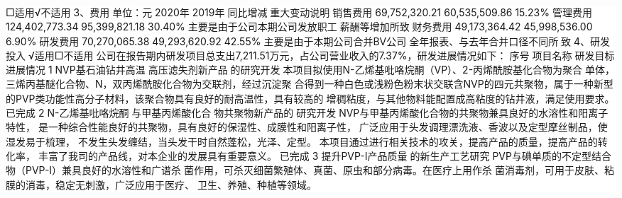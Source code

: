 □适用√不适用
3、费用
单位：元
2020年
2019年
同比增减
重大变动说明
销售费用
69,752,320.21
60,535,509.86
15.23%
管理费用
124,402,773.34
95,399,821.18
30.40%
主要是由于公司本期公司发放职工
薪酬等增加所致
财务费用
49,173,364.42
45,998,536.00
6.90%
研发费用
70,270,065.38
49,293,620.92
42.55%
主要是由于本期公司合并BV公司
全年报表、与去年合并口径不同所
致
4、研发投入
√适用□不适用
公司在报告期内研发项目总支出7,211.51万元，占公司营业收入的7.37%，研发进展情况如下：
序号
项目名称
研发目标
进展情况
1
NVP基石油钻井高温
高压滤失剂新产品
的研究开发
本项目拟使用N-乙烯基吡咯烷酮（VP）、2-丙烯酰胺基化合物为聚合
单体，三烯丙基醚化合物、N，双丙烯酰胺化合物为交联剂，经过沉淀聚
合得到一种白色或浅粉色粉末状交联含NVP的四元共聚物，属于一种新型
的PVP类功能性高分子材料，该聚合物具有良好的耐高温性，具有较高的
增稠粘度，与其他物料能配置成高粘度的钻井液，满足使用要求。
已完成
2
N-乙烯基吡咯烷酮
与甲基丙烯酸化合
物共聚物新产品的
研究开发
NVP与甲基丙烯酸化合物的共聚物兼具良好的水溶性和阳离子特性，
是一种综合性能良好的共聚物，具有良好的保湿性、成膜性和阳离子性，
广泛应用于头发调理漂洗液、香波以及定型摩丝制品，使湿发易于梳理，
不发生头发缠结，当头发干时自然蓬松，光泽、定型。
本项目通过进行相关技术的攻关，提高产品的质量，提高产品的转化率，
丰富了我司的产品线，对本企业的发展具有重要意义。
已完成
3
提升PVP-I产品质量
的新生产工艺研究
PVP与碘单质的不定型结合物（PVP-I）兼具良好的水溶性和广谱杀
菌作用，可杀灭细菌繁殖体、真菌、原虫和部分病毒。在医疗上用作杀
菌消毒剂，可用于皮肤、粘膜的消毒，稳定无刺激，广泛应用于医疗、
卫生、养殖、种植等领域。